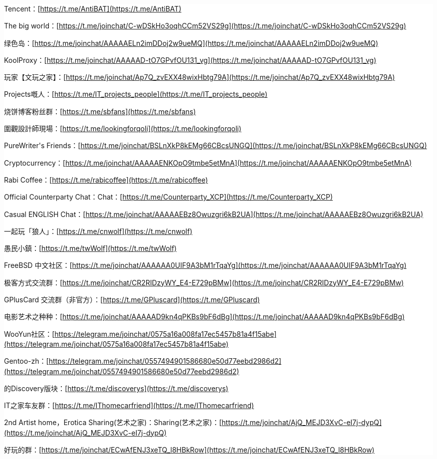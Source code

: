 Tencent：[https://t.me/AntiBAT](https://t.me/AntiBAT)

The big world：[https://t.me/joinchat/C-wDSkHo3oqhCCm52VS29g](https://t.me/joinchat/C-wDSkHo3oqhCCm52VS29g)

绿色岛：[https://t.me/joinchat/AAAAAELn2imDDoj2w9ueMQ](https://t.me/joinchat/AAAAAELn2imDDoj2w9ueMQ)

KoolProxy：[https://t.me/joinchat/AAAAAD-tO7GPvfOU131_vg](https://t.me/joinchat/AAAAAD-tO7GPvfOU131_vg)

玩家【文玩之家】：[https://t.me/joinchat/Ap7Q_zvEXX48wixHbtg79A](https://t.me/joinchat/Ap7Q_zvEXX48wixHbtg79A)

Projects嘅人：[https://t.me/IT_projects_people](https://t.me/IT_projects_people)

烧饼博客粉丝群：[https://t.me/sbfans](https://t.me/sbfans)

圍觀設計師現場：[https://t.me/lookingforqoli](https://t.me/lookingforqoli)

PureWriter's Friends：[https://t.me/joinchat/BSLnXkP8kEMg66CBcsUNGQ](https://t.me/joinchat/BSLnXkP8kEMg66CBcsUNGQ)

Cryptocurrency：[https://t.me/joinchat/AAAAAENKOpO9tmbe5etMnA](https://t.me/joinchat/AAAAAENKOpO9tmbe5etMnA)

Rabi Coffee：[https://t.me/rabicoffee](https://t.me/rabicoffee)

Official Counterparty Chat：Chat：[https://t.me/Counterparty_XCP](https://t.me/Counterparty_XCP)

Casual ENGLISH Chat：[https://t.me/joinchat/AAAAAEBz8Owuzgri6kB2UA](https://t.me/joinchat/AAAAAEBz8Owuzgri6kB2UA)

一起玩「狼人」：[https://t.me/cnwolf](https://t.me/cnwolf)

愚民小鎮：[https://t.me/twWolf](https://t.me/twWolf)

FreeBSD 中文社区：[https://t.me/joinchat/AAAAAA0UIF9A3bM1rTqaYg](https://t.me/joinchat/AAAAAA0UIF9A3bM1rTqaYg)

极客方式交流群：[https://t.me/joinchat/CR2RIDzyWY_E4-E729pBMw](https://t.me/joinchat/CR2RIDzyWY_E4-E729pBMw)

GPlusCard 交流群（非官方）：[https://t.me/GPluscard](https://t.me/GPluscard)

电影艺术之种种：[https://t.me/joinchat/AAAAAD9kn4qPKBs9bF6dBg](https://t.me/joinchat/AAAAAD9kn4qPKBs9bF6dBg)

WooYun社区：[https://telegram.me/joinchat/0575a16a008fa17ec5457b81a4f15abe](https://telegram.me/joinchat/0575a16a008fa17ec5457b81a4f15abe)

Gentoo-zh：[https://telegram.me/joinchat/0557494901586680e50d77eebd2986d2](https://telegram.me/joinchat/0557494901586680e50d77eebd2986d2)

的Discovery版块：[https://t.me/discoverys](https://t.me/discoverys)

IT之家车友群：[https://t.me/IThomecarfriend](https://t.me/IThomecarfriend)

2nd Artist home，Erotica Sharing(艺术之家)：Sharing(艺术之家)：[https://t.me/joinchat/AjQ_MEJD3XvC-eI7j-dypQ](https://t.me/joinchat/AjQ_MEJD3XvC-eI7j-dypQ)

好玩的群：[https://t.me/joinchat/ECwAfENJ3xeTQ_l8HBkRow](https://t.me/joinchat/ECwAfENJ3xeTQ_l8HBkRow)
